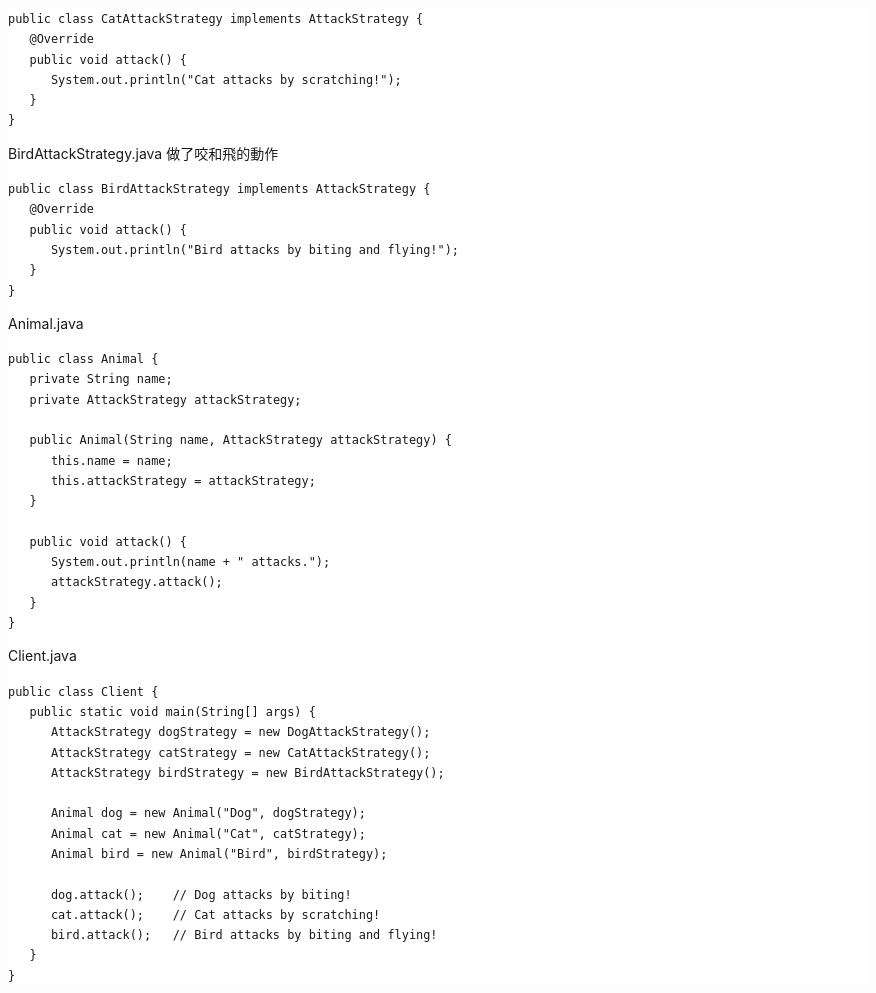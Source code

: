 ```
public class CatAttackStrategy implements AttackStrategy {
   @Override
   public void attack() {
      System.out.println("Cat attacks by scratching!");
   }
}
```

BirdAttackStrategy.java 做了咬和飛的動作

```
public class BirdAttackStrategy implements AttackStrategy {
   @Override
   public void attack() {
      System.out.println("Bird attacks by biting and flying!");
   }
}
```

Animal.java

```
public class Animal {
   private String name;
   private AttackStrategy attackStrategy;

   public Animal(String name, AttackStrategy attackStrategy) {
      this.name = name;
      this.attackStrategy = attackStrategy;
   }

   public void attack() {
      System.out.println(name + " attacks.");
      attackStrategy.attack();
   }
}
```

Client.java

```
public class Client {
   public static void main(String[] args) {
      AttackStrategy dogStrategy = new DogAttackStrategy();
      AttackStrategy catStrategy = new CatAttackStrategy();
      AttackStrategy birdStrategy = new BirdAttackStrategy();

      Animal dog = new Animal("Dog", dogStrategy);
      Animal cat = new Animal("Cat", catStrategy);
      Animal bird = new Animal("Bird", birdStrategy);

      dog.attack();    // Dog attacks by biting!
      cat.attack();    // Cat attacks by scratching!
      bird.attack();   // Bird attacks by biting and flying!
   }
}
```   
